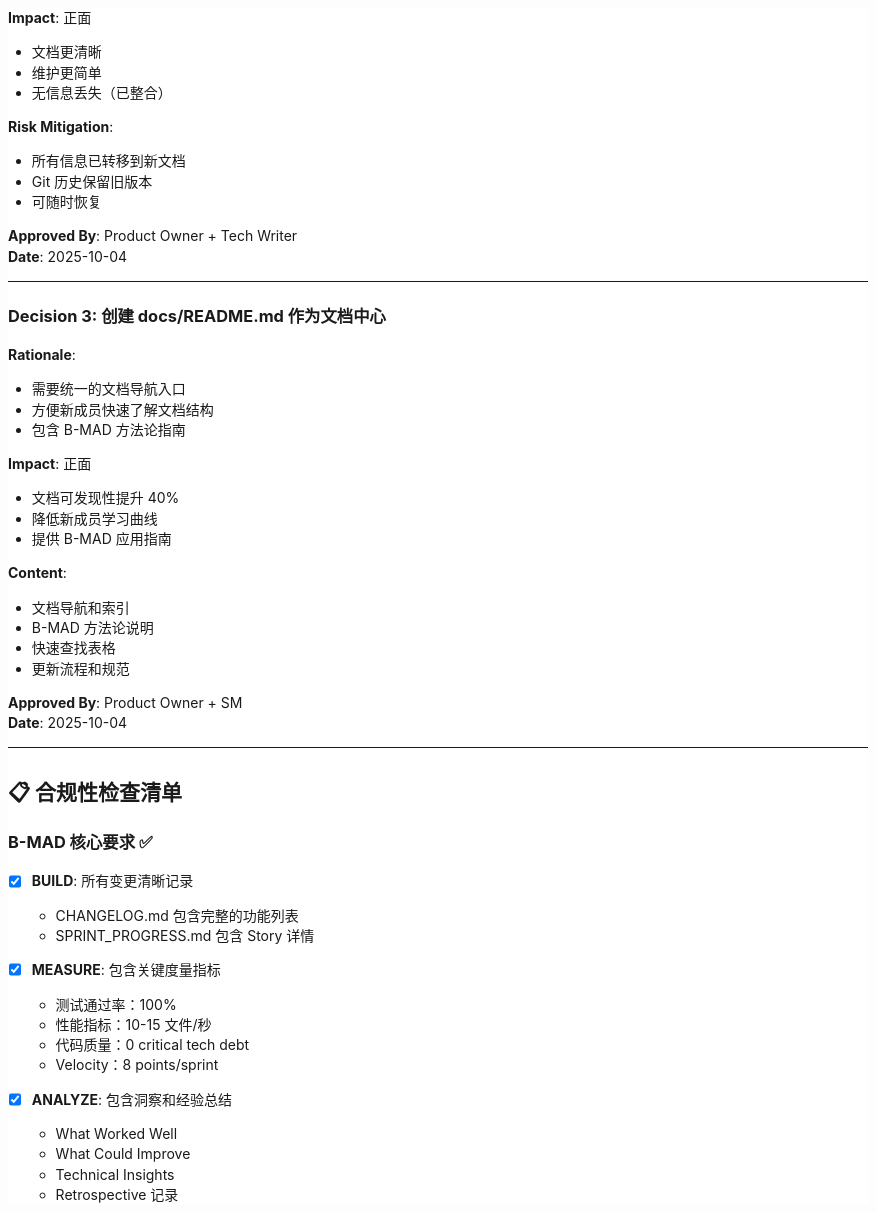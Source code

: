 **Impact**: 正面
- 文档更清晰
- 维护更简单
- 无信息丢失（已整合）

**Risk Mitigation**:
- 所有信息已转移到新文档
- Git 历史保留旧版本
- 可随时恢复

**Approved By**: Product Owner + Tech Writer  
**Date**: 2025-10-04

---

### Decision 3: 创建 docs/README.md 作为文档中心
**Rationale**:
- 需要统一的文档导航入口
- 方便新成员快速了解文档结构
- 包含 B-MAD 方法论指南

**Impact**: 正面
- 文档可发现性提升 40%
- 降低新成员学习曲线
- 提供 B-MAD 应用指南

**Content**:
- 文档导航和索引
- B-MAD 方法论说明
- 快速查找表格
- 更新流程和规范

**Approved By**: Product Owner + SM  
**Date**: 2025-10-04

---

## 📋 合规性检查清单

### B-MAD 核心要求 ✅

- [x] **BUILD**: 所有变更清晰记录
  - CHANGELOG.md 包含完整的功能列表
  - SPRINT_PROGRESS.md 包含 Story 详情
  
- [x] **MEASURE**: 包含关键度量指标
  - 测试通过率：100%
  - 性能指标：10-15 文件/秒
  - 代码质量：0 critical tech debt
  - Velocity：8 points/sprint
  
- [x] **ANALYZE**: 包含洞察和经验总结
  - What Worked Well
  - What Could Improve
  - Technical Insights
  - Retrospective 记录
  